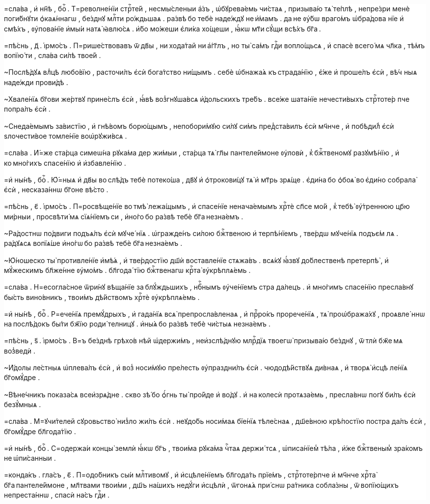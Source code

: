 =сла́ва , и҆ нн҃ѣ , боⷢ҇ . Т=револне́нїи стрⷭ҇те́й , несмы́сленыи а҆́зъ , ѡ҆бꙋрева́емь чи́стаѧ , призыва́ю тѧ̀ те́плѣ , непре́зри менѐ поги́бнꙋти ѻ҆каѧ́ннагѡ , бе́зднꙋ млⷭ҇ти ро́ждьшаѧ . ра́звѣ бо тебѐ наде́ждꙋ не и҆́мамъ . да не ᲂу҆́бѡ враго́мъ ѡ҆бра́дова нїе и҆ смѣ́хъ , ᲂу҆пова́нїе и҆мы́и натѧ̀ ꙗ҆влю́сѧ . и҆́бо мо́жеши є҆ли́ка хо́щеши , ꙗ҆́кѡ мт҃и сꙋ́щи всѣ́хъ бг҃а .

=пѣ́снь , д҃ . і҆рмо́съ . П=рише́ствовавъ ѿ дв҃ы , ни хода́тай ни а҆́гг҃лъ , но ты̀ са́мъ гдⷭ҇и вопло́щьсѧ , и҆ спасѐ всего́ мѧ чл҃ка , тѣ́мъ вопїю́ ти , сла́ва си́лѣ твое́й .

~Послѣ́дꙋѧ влⷣцѣ любо́вїю , расточи́лъ є҆сѝ бога́тство ни́щымъ . себѐ ѡ҆бнажа́ѧ къ страда́нїю , є҆́же и҆ проше́лъ є҆сѝ , вѣ́ч ныѧ наде́жди прови́дѣ .

~Хвале́нїѧ бг҃ови же́ртвꙋ прине́слъ є҆сѝ , ꙗ҆́вѣ воз̾гнꙋша́всѧ и҆́дольскихъ тре́бъ . все́же шата́нїе нечести́выхъ стрⷭ҇тоте́р пче попра́лъ є҆сѝ .

~Снеда́емымъ за́вистїю , и҆ гнѣ́вомъ борю́щымъ , непобори́мꙋю си́лꙋ си́мъ пред̾ста́вилъ є҆сѝ мч҃нче , и҆ побѣди́л̾ є҆сѝ ѕлочести́вое томле́нїе воѡ҆рꙋжи́всѧ .

=сла́ва . И҆́=же ста́рца симеѡ́на рꙋка́ма дер жи́мыи , ста́рца тѧ̀ гл҃ы пантеле́ймоне ᲂу҆ловѝ , к̾ бжⷭ҇твеномꙋ разꙋмѣ́нїю , и҆ ко мно́гихъ спасе́нїю и҆ и҆збавле́нїю .

=и҆ ны́нѣ , боⷢ҇ . Ю҆́=ныѧ и҆ дв҃ы во слѣ́дъ тебѐ потеко́ша , дв҃ꙋ и҆ ѻ҆трокови́цꙋ тѧ̀ и҆ мт҃рь зрѧ́ще . є҆ди́на бо ѻ҆боѧ̀ во є҆ди́но собрала̀ є҆сѝ , несказа́ннѡ бг҃оне вѣ́сто .

=пѣ́снь , є҃ . і҆рмо́съ . П=росвѣще́нїе во тмѣ̀ лежа́щымъ , и҆ спасе́нїе ненача́емымъ хрⷭ҇тѐ сп҃се мо́й , к̾ тебѣ̀ ᲂу҆́треннюю цр҃ю ми́рныи , просвѣти́ мѧ сїѧ́нїемъ си , и҆но́го бо ра́звѣ тебѐ бг҃а незна́емъ .

~Ра́достнѡ по́двиги подъѧ́лъ є҆сѝ мꙋче́ нїѧ . ѡ҆гражде́нъ си́лою бжⷭ҇твеною и҆ терпѣ́нїемъ , тве́рдѡ мꙋче́нїѧ подъє́м лѧ . ра́дꙋѧсѧ вопїѧ́ше и҆но́гѡ бо ра́звѣ тебѐ бг҃а незна́емъ .

~Ю҆́ношеско ты̀ противле́нїе и҆мѣ́ѧ , и҆ тве́рдостїю дш҃ѝ воставле́нїе стѧжа́въ . всѧ́кꙋ ꙗ҆́звꙋ до́блественѣ претерпѣ̀ , и҆ мꙋ́жескимъ бл҃же́нне ᲂу҆мо́мъ . бл҃года́ тїю бжⷭ҇твенагѡ крⷭ҇та̀ ᲂу҆крѣплѧ́емь .

=сла́ва . Н=есогла́сное ѿри́нꙋ вѣща́нїе за блꙋ́ждьшихъ , нбⷭ҇нымъ ᲂу҆че́нїемъ стра да́лецъ . и҆ мно́гимъ спасе́нїю пресла́внꙋ бы́сть вино́вникъ , твои́мъ дѣ́йствомъ хрⷭ҇тѐ ᲂу҆крѣплѧ́емь .

=и҆ ны́нѣ , боⷢ҇ . Р=ече́нїѧ премꙋ́дрыхъ , и҆ гада́нїѧ всѧ̀ препросла́вленаѧ , и҆ прⷪ҇ро́къ прорече́нїѧ , тѧ̀ проѡ҆бража́хꙋ , проѧвле́ ннѡ на послѣ́докъ бы́ти бж҃їю роди́ телницꙋ . и҆ны́ѧ бо ра́звѣ тебѐ чи́стыѧ незна́емъ .

=пѣ́снь , ѕ҃ . і҆рмо́съ . В=ъ бе́зднѣ грѣхо́в нѣй ѡ҆держи́мъ , неи҆зслѣ́днꙋю млрⷭ҇дїѧ твоегѡ̀ призыва́ю бе́зднꙋ , ѿ тлѝ бж҃е мѧ воз̾ведѝ .

~И҆́долы ле́стныѧ ѡ҆плева́лъ є҆сѝ , и҆ воз̾ носи́мꙋю пре́лесть ᲂу҆праздни́лъ є҆сѝ . чюдодѣ́йствꙋѧ ди́внаѧ , и҆ творѧ̀ и҆сцѣ ле́нїѧ бг҃омꙋ́дре .

~Вѣне́чникъ показа́сѧ всеи҆зрѧ́дне . скво зѣ́ бо ѻ҆́гнь ты̀ про́йде и҆ во́дꙋ . и҆ на колесѝ протѧза́емь , пресла́внѡ погꙋ би́лъ є҆сѝ безꙋ́мныѧ .

=сла́ва . М=ꙋчи́телей сꙋровьство̀ низ̾ло жи́лъ є҆сѝ . неꙋдо́бь носи́маѧ бїе́нїѧ тѣле́снаѧ , дш҃е́вною крѣ́постїю постра да́лъ є҆сѝ , бг҃омꙋ́дре бл҃года́тїю .

=и҆ ны́нѣ , боⷢ҇ . С=одержа́и концы̀ землѝ ꙗ҆́кѡ бг҃ъ , твои́ма рꙋка́ма чⷭ҇таѧ держи́ тсѧ , ѡ҆писа́нїем̾ тѣ́ла , и҆́же бжⷭ҇твеным̾ зра́комъ не ѡ҆пи́санныи .

=конда́къ . гла́съ , є҃ . П=одо́бникъ сы́и млⷭ҇тивомꙋ , и҆ и҆сцѣле́нїемъ бл҃года́ть прїе́мъ , стрⷭ҇тоте́рпче и҆ мч҃нче хрⷭ҇та̀ бг҃а пантеле́ймоне , мл҃твами твои́ми , дш҃ъ на́шихъ недꙋ́ги и҆сцѣлѝ , ѿгонѧ́ѧ при́ снѡ ра́тника собла́зны , ѿ вопїю́щихъ непреста́ннѡ , спасѝ на́съ гдⷭ҇и .
